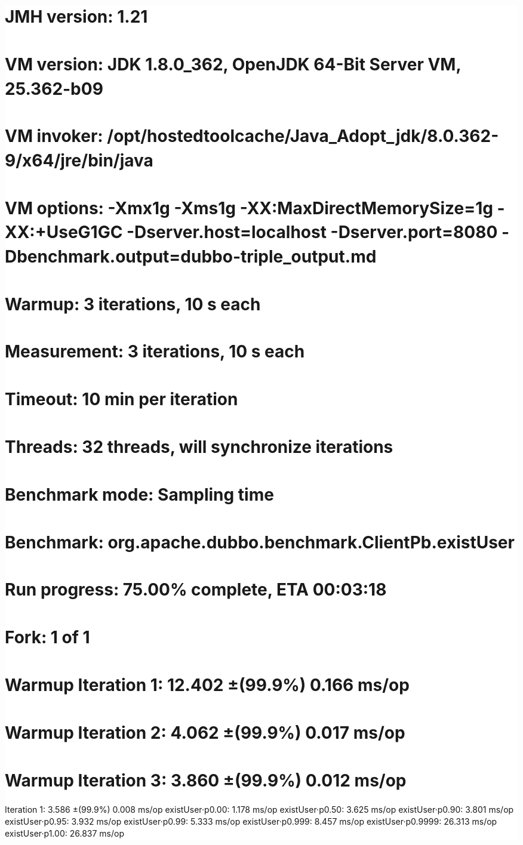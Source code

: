 
# JMH version: 1.21
# VM version: JDK 1.8.0_362, OpenJDK 64-Bit Server VM, 25.362-b09
# VM invoker: /opt/hostedtoolcache/Java_Adopt_jdk/8.0.362-9/x64/jre/bin/java
# VM options: -Xmx1g -Xms1g -XX:MaxDirectMemorySize=1g -XX:+UseG1GC -Dserver.host=localhost -Dserver.port=8080 -Dbenchmark.output=dubbo-triple_output.md
# Warmup: 3 iterations, 10 s each
# Measurement: 3 iterations, 10 s each
# Timeout: 10 min per iteration
# Threads: 32 threads, will synchronize iterations
# Benchmark mode: Sampling time
# Benchmark: org.apache.dubbo.benchmark.ClientPb.existUser

# Run progress: 75.00% complete, ETA 00:03:18
# Fork: 1 of 1
# Warmup Iteration   1: 12.402 ±(99.9%) 0.166 ms/op
# Warmup Iteration   2: 4.062 ±(99.9%) 0.017 ms/op
# Warmup Iteration   3: 3.860 ±(99.9%) 0.012 ms/op
Iteration   1: 3.586 ±(99.9%) 0.008 ms/op
                 existUser·p0.00:   1.178 ms/op
                 existUser·p0.50:   3.625 ms/op
                 existUser·p0.90:   3.801 ms/op
                 existUser·p0.95:   3.932 ms/op
                 existUser·p0.99:   5.333 ms/op
                 existUser·p0.999:  8.457 ms/op
                 existUser·p0.9999: 26.313 ms/op
                 existUser·p1.00:   26.837 ms/op
